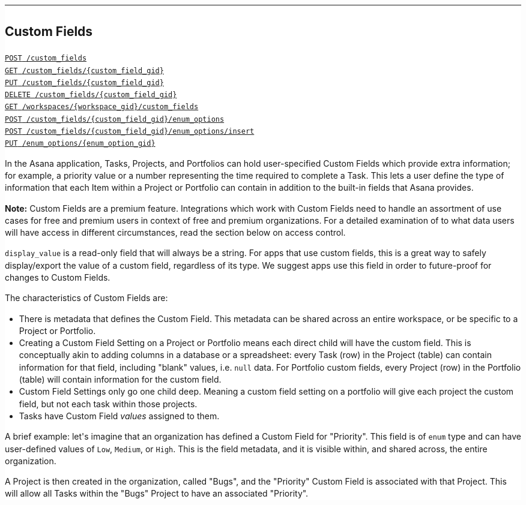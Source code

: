 </section><hr class="full-line">
<section class="full-section">
<a id="asana-custom-fields"></a>
<h1 id="custom-fields">Custom Fields</h1>

<pre class="highlight http tab-http">
<code><a href="/docs/create-a-custom-field"><span class="post-verb">POST</span> <span class=""nn>/custom_fields</span></a><br><a href="/docs/get-a-custom-field"><span class="get-verb">GET</span> <span class=""nn>/custom_fields/{custom_field_gid}</span></a><br><a href="/docs/update-a-custom-field"><span class="put-verb">PUT</span> <span class=""nn>/custom_fields/{custom_field_gid}</span></a><br><a href="/docs/delete-a-custom-field"><span class="delete-verb">DELETE</span> <span class=""nn>/custom_fields/{custom_field_gid}</span></a><br><a href="/docs/get-a-workspace-39-s-custom-fields"><span class="get-verb">GET</span> <span class=""nn>/workspaces/{workspace_gid}/custom_fields</span></a><br><a href="/docs/create-an-enum-option"><span class="post-verb">POST</span> <span class=""nn>/custom_fields/{custom_field_gid}/enum_options</span></a><br><a href="/docs/reorder-a-custom-field-39-s-enum"><span class="post-verb">POST</span> <span class=""nn>/custom_fields/{custom_field_gid}/enum_options/insert</span></a><br><a href="/docs/update-an-enum-option"><span class="put-verb">PUT</span> <span class=""nn>/enum_options/{enum_option_gid}</span></a></code>
</pre>

<span class="description">
In the Asana application, Tasks, Projects, and Portfolios can hold user-specified Custom Fields which provide extra information; for example, a priority value or a number representing the time required to complete a Task. This lets a user define the type of information that each Item within a Project or Portfolio can contain in addition to the built-in fields that Asana provides.

**Note:** Custom Fields are a premium feature. Integrations which work with Custom Fields need to handle an assortment of use cases for free and premium users in context of free and premium organizations. For a detailed examination of to what data users will have access in different circumstances, read the section below on access control.

`display_value` is a read-only field that will always be a string. For apps that use custom fields, this is a great way to safely display/export the value of a custom field, regardless of its type. We suggest apps use this field in order to future-proof for changes to Custom Fields.

The characteristics of Custom Fields are:

* There is metadata that defines the Custom Field. This metadata can be shared across an entire workspace, or be specific to a Project or Portfolio.
* Creating a Custom Field Setting on a Project or Portfolio means each direct child will have the custom field. This is conceptually akin to adding columns in a database or a spreadsheet: every Task (row) in the Project (table) can contain information for that field, including "blank" values, i.e. `null` data. For Portfolio custom fields, every Project (row) in the Portfolio (table) will contain information for the custom field.
* Custom Field Settings only go one child deep. Meaning a custom field setting on a portfolio will give each project the custom field, but not each task within those projects.
* Tasks have Custom Field _values_ assigned to them.

A brief example: let's imagine that an organization has defined a Custom Field for "Priority". This field is of `enum` type and can have user-defined values of `Low`, `Medium`, or `High`. This is the field metadata, and it is visible within, and shared across, the entire organization.

A Project is then created in the organization, called "Bugs", and the "Priority" Custom Field is associated with that Project. This will allow all Tasks within the "Bugs" Project to have an associated "Priority".
